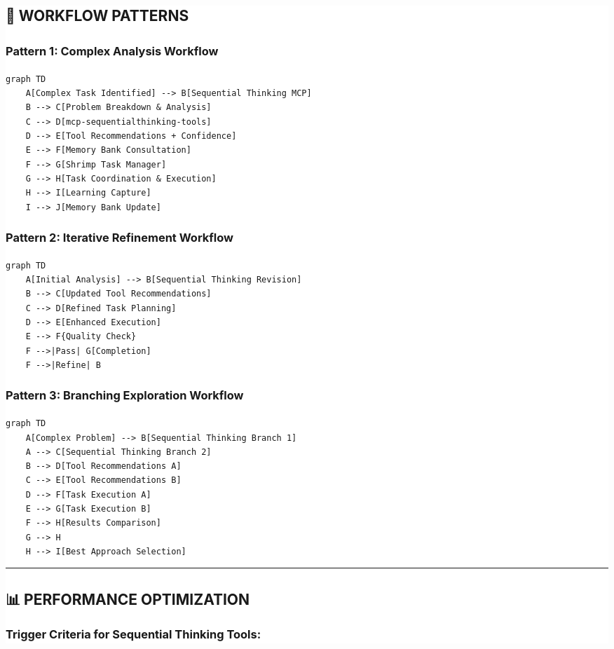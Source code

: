 
## 🔄 WORKFLOW PATTERNS

### **Pattern 1: Complex Analysis Workflow**

```mermaid
graph TD
    A[Complex Task Identified] --> B[Sequential Thinking MCP]
    B --> C[Problem Breakdown & Analysis]
    C --> D[mcp-sequentialthinking-tools]
    D --> E[Tool Recommendations + Confidence]
    E --> F[Memory Bank Consultation]
    F --> G[Shrimp Task Manager]
    G --> H[Task Coordination & Execution]
    H --> I[Learning Capture]
    I --> J[Memory Bank Update]
```

### **Pattern 2: Iterative Refinement Workflow**

```mermaid
graph TD
    A[Initial Analysis] --> B[Sequential Thinking Revision]
    B --> C[Updated Tool Recommendations]
    C --> D[Refined Task Planning]
    D --> E[Enhanced Execution]
    E --> F{Quality Check}
    F -->|Pass| G[Completion]
    F -->|Refine| B
```

### **Pattern 3: Branching Exploration Workflow**

```mermaid
graph TD
    A[Complex Problem] --> B[Sequential Thinking Branch 1]
    A --> C[Sequential Thinking Branch 2]
    B --> D[Tool Recommendations A]
    C --> E[Tool Recommendations B]
    D --> F[Task Execution A]
    E --> G[Task Execution B]
    F --> H[Results Comparison]
    G --> H
    H --> I[Best Approach Selection]
```

---

## 📊 PERFORMANCE OPTIMIZATION

### **Trigger Criteria for Sequential Thinking Tools:**
